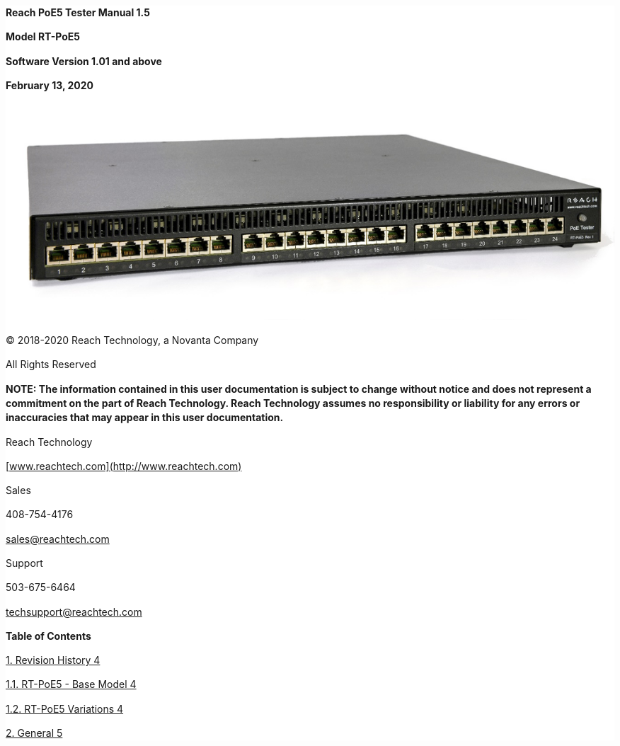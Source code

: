 **Reach PoE5 Tester Manual 1.5**

**Model RT-PoE5**

**Software Version 1.01 and above**

**February 13, 2020**

![PoE5 at Angle 2](media/3dbd8371b7b50702a616096062fe46d3.jpg)

© 2018-2020 Reach Technology, a Novanta Company

All Rights Reserved

**NOTE: The information contained in this user documentation is subject to
change without notice and does not represent a commitment on the part of Reach
Technology. Reach Technology assumes no responsibility or liability for any
errors or inaccuracies that may appear in this user documentation.**

Reach Technology

[www.reachtech.com](http://www.reachtech.com)

Sales

408-754-4176

<sales@reachtech.com>

Support

503-675-6464

<techsupport@reachtech.com>

**Table of Contents**

[1. Revision History 4](#revision-history)

[1.1. RT-PoE5 - Base Model 4](#rt-poe5---base-model)

[1.2. RT-PoE5 Variations 4](#rt-poe5-variations)

[2. General 5](#general)

